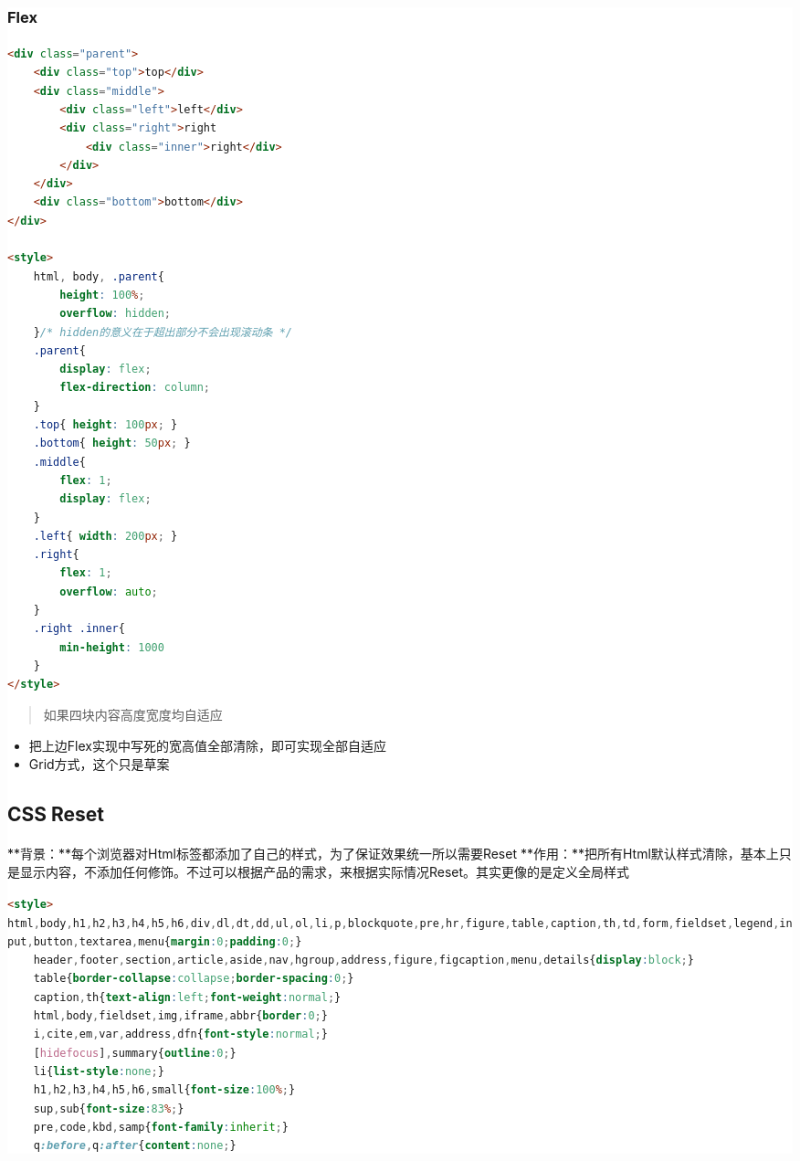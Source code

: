 ### Flex
```html
<div class="parent">
	<div class="top">top</div>
	<div class="middle">
		<div class="left">left</div>
		<div class="right">right
			<div class="inner">right</div>
		</div>
	</div>
	<div class="bottom">bottom</div>
</div>

<style>
	html, body, .parent{
        height: 100%;
        overflow: hidden;
    }/* hidden的意义在于超出部分不会出现滚动条 */
    .parent{
		display: flex;
		flex-direction: column;
	}
	.top{ height: 100px; }
	.bottom{ height: 50px; }
	.middle{
		flex: 1;
		display: flex;
	}
	.left{ width: 200px; }
	.right{
		flex: 1;
		overflow: auto; 
	}
	.right .inner{
		min-height: 1000
	}
</style>
```

> 如果四块内容高度宽度均自适应

- 把上边Flex实现中写死的宽高值全部清除，即可实现全部自适应
- Grid方式，这个只是草案

## CSS Reset

**背景：**每个浏览器对Html标签都添加了自己的样式，为了保证效果统一所以需要Reset
**作用：**把所有Html默认样式清除，基本上只是显示内容，不添加任何修饰。不过可以根据产品的需求，来根据实际情况Reset。其实更像的是定义全局样式

```html
<style>
html,body,h1,h2,h3,h4,h5,h6,div,dl,dt,dd,ul,ol,li,p,blockquote,pre,hr,figure,table,caption,th,td,form,fieldset,legend,input,button,textarea,menu{margin:0;padding:0;}
    header,footer,section,article,aside,nav,hgroup,address,figure,figcaption,menu,details{display:block;}
    table{border-collapse:collapse;border-spacing:0;}
    caption,th{text-align:left;font-weight:normal;}
    html,body,fieldset,img,iframe,abbr{border:0;}
    i,cite,em,var,address,dfn{font-style:normal;}
    [hidefocus],summary{outline:0;}
    li{list-style:none;}
    h1,h2,h3,h4,h5,h6,small{font-size:100%;}
    sup,sub{font-size:83%;}
    pre,code,kbd,samp{font-family:inherit;}
    q:before,q:after{content:none;}
```